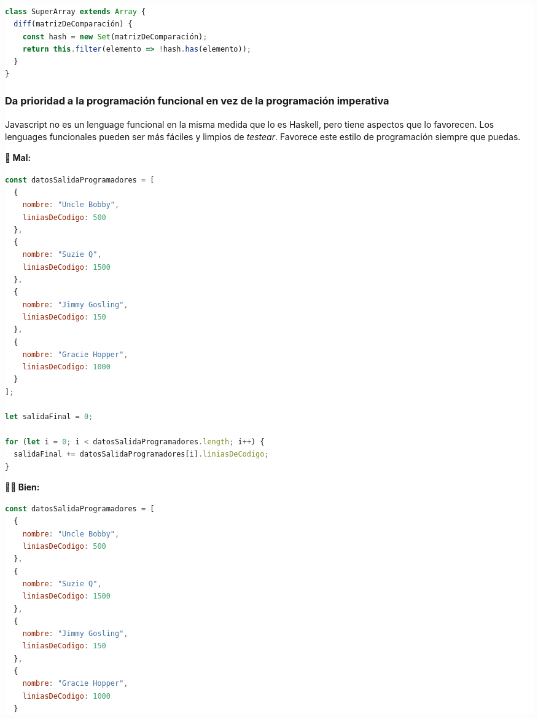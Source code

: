 ```javascript
class SuperArray extends Array {
  diff(matrizDeComparación) {
    const hash = new Set(matrizDeComparación);
    return this.filter(elemento => !hash.has(elemento));
  }
}
```



### Da prioridad a la programación funcional en vez de la programación imperativa

Javascript no es un lenguage funcional en la misma medida que lo es Haskell, pero
tiene aspectos que lo favorecen. Los lenguages funcionales pueden ser más fáciles
y limpios de _testear_. Favorece este estilo de programación siempre que puedas.

**🙅‍ Mal:**

```javascript
const datosSalidaProgramadores = [
  {
    nombre: "Uncle Bobby",
    liniasDeCodigo: 500
  },
  {
    nombre: "Suzie Q",
    liniasDeCodigo: 1500
  },
  {
    nombre: "Jimmy Gosling",
    liniasDeCodigo: 150
  },
  {
    nombre: "Gracie Hopper",
    liniasDeCodigo: 1000
  }
];

let salidaFinal = 0;

for (let i = 0; i < datosSalidaProgramadores.length; i++) {
  salidaFinal += datosSalidaProgramadores[i].liniasDeCodigo;
}
```

**👨‍🏫 Bien:**

```javascript
const datosSalidaProgramadores = [
  {
    nombre: "Uncle Bobby",
    liniasDeCodigo: 500
  },
  {
    nombre: "Suzie Q",
    liniasDeCodigo: 1500
  },
  {
    nombre: "Jimmy Gosling",
    liniasDeCodigo: 150
  },
  {
    nombre: "Gracie Hopper",
    liniasDeCodigo: 1000
  }
```